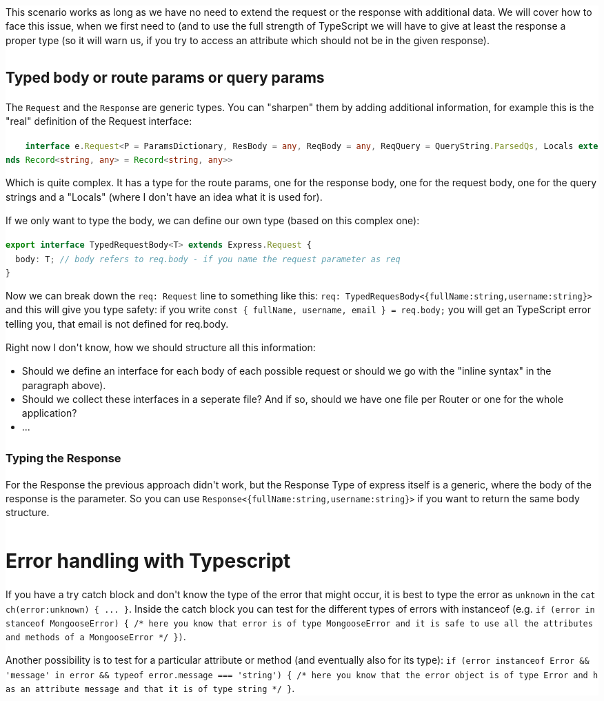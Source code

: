 This scenario works as long as we have no need to extend the request or the response with additional data. We will cover how to face this issue, when we first need to (and to use the full strength of TypeScript we will have to give at least the response a proper type (so it will warn us, if you try to access an attribute which should not be in the given response).

## Typed body or route params or query params

The `Request` and the `Response` are generic types. You can "sharpen" them by adding additional information, for example this is the "real" definition of the Request interface:

```ts
    interface e.Request<P = ParamsDictionary, ResBody = any, ReqBody = any, ReqQuery = QueryString.ParsedQs, Locals extends Record<string, any> = Record<string, any>>
```

Which is quite complex. It has a type for the route params, one for the response body, one for the request body, one for the query strings and a "Locals" (where I don't have an idea what it is used for).

If we only want to type the body, we can define our own type (based on this complex one):

```ts
export interface TypedRequestBody<T> extends Express.Request {
  body: T; // body refers to req.body - if you name the request parameter as req
}
```

Now we can break down the `req: Request` line to something like this: `req: TypedRequesBody<{fullName:string,username:string}>` and this will give you type safety: if you write `const { fullName, username, email } = req.body;` you will get an TypeScript error telling you, that email is not defined for req.body.

Right now I don't know, how we should structure all this information:

- Should we define an interface for each body of each possible request or should we go with the "inline syntax" in the paragraph above).
- Should we collect these interfaces in a seperate file? And if so, should we have one file per Router or one for the whole application?
- ...

### Typing the Response

For the Response the previous approach didn't work, but the Response Type of express itself is a generic, where the body of the response is the parameter. So you can use `Response<{fullName:string,username:string}>` if you want to return the same body structure.

# Error handling with Typescript

If you have a try catch block and don't know the type of the error that might occur, it is best to type the error as `unknown` in the `catch(error:unknown) { ... }`. Inside the catch block you can test for the different types of errors with instanceof (e.g. `if (error instanceof MongooseError) { /* here you know that error is of type MongooseError and it is safe to use all the attributes and methods of a MongooseError */ })`.

Another possibility is to test for a particular attribute or method (and eventually also for its type): `if (error instanceof Error && 'message' in error && typeof error.message === 'string') { /* here you know that the error object is of type Error and has an attribute message and that it is of type string */ }`.
